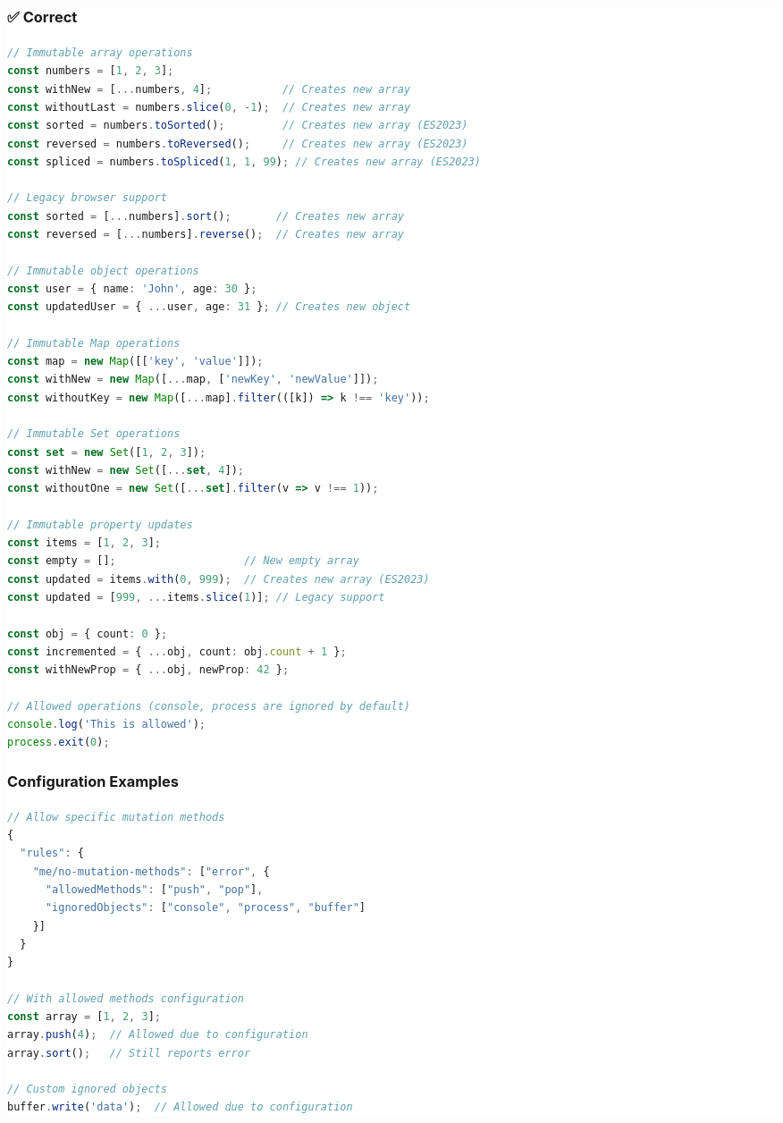 ### ✅ Correct

```typescript
// Immutable array operations
const numbers = [1, 2, 3];
const withNew = [...numbers, 4];           // Creates new array
const withoutLast = numbers.slice(0, -1);  // Creates new array
const sorted = numbers.toSorted();         // Creates new array (ES2023)
const reversed = numbers.toReversed();     // Creates new array (ES2023)
const spliced = numbers.toSpliced(1, 1, 99); // Creates new array (ES2023)

// Legacy browser support
const sorted = [...numbers].sort();       // Creates new array
const reversed = [...numbers].reverse();  // Creates new array

// Immutable object operations
const user = { name: 'John', age: 30 };
const updatedUser = { ...user, age: 31 }; // Creates new object

// Immutable Map operations
const map = new Map([['key', 'value']]);
const withNew = new Map([...map, ['newKey', 'newValue']]);
const withoutKey = new Map([...map].filter(([k]) => k !== 'key'));

// Immutable Set operations
const set = new Set([1, 2, 3]);
const withNew = new Set([...set, 4]);
const withoutOne = new Set([...set].filter(v => v !== 1));

// Immutable property updates
const items = [1, 2, 3];
const empty = [];                    // New empty array
const updated = items.with(0, 999);  // Creates new array (ES2023)
const updated = [999, ...items.slice(1)]; // Legacy support

const obj = { count: 0 };
const incremented = { ...obj, count: obj.count + 1 };
const withNewProp = { ...obj, newProp: 42 };

// Allowed operations (console, process are ignored by default)
console.log('This is allowed');
process.exit(0);
```

### Configuration Examples

```typescript
// Allow specific mutation methods
{
  "rules": {
    "me/no-mutation-methods": ["error", {
      "allowedMethods": ["push", "pop"],
      "ignoredObjects": ["console", "process", "buffer"]
    }]
  }
}

// With allowed methods configuration
const array = [1, 2, 3];
array.push(4);  // Allowed due to configuration
array.sort();   // Still reports error

// Custom ignored objects
buffer.write('data');  // Allowed due to configuration
```